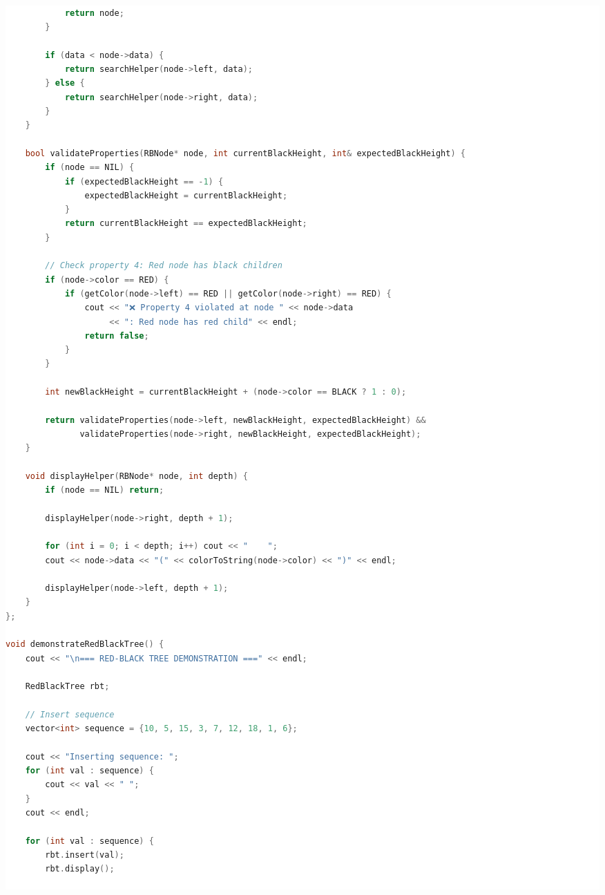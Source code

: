 ```cpp
            return node;
        }
        
        if (data < node->data) {
            return searchHelper(node->left, data);
        } else {
            return searchHelper(node->right, data);
        }
    }
    
    bool validateProperties(RBNode* node, int currentBlackHeight, int& expectedBlackHeight) {
        if (node == NIL) {
            if (expectedBlackHeight == -1) {
                expectedBlackHeight = currentBlackHeight;
            }
            return currentBlackHeight == expectedBlackHeight;
        }
        
        // Check property 4: Red node has black children
        if (node->color == RED) {
            if (getColor(node->left) == RED || getColor(node->right) == RED) {
                cout << "❌ Property 4 violated at node " << node->data 
                     << ": Red node has red child" << endl;
                return false;
            }
        }
        
        int newBlackHeight = currentBlackHeight + (node->color == BLACK ? 1 : 0);
        
        return validateProperties(node->left, newBlackHeight, expectedBlackHeight) &&
               validateProperties(node->right, newBlackHeight, expectedBlackHeight);
    }
    
    void displayHelper(RBNode* node, int depth) {
        if (node == NIL) return;
        
        displayHelper(node->right, depth + 1);
        
        for (int i = 0; i < depth; i++) cout << "    ";
        cout << node->data << "(" << colorToString(node->color) << ")" << endl;
        
        displayHelper(node->left, depth + 1);
    }
};

void demonstrateRedBlackTree() {
    cout << "\n=== RED-BLACK TREE DEMONSTRATION ===" << endl;
    
    RedBlackTree rbt;
    
    // Insert sequence
    vector<int> sequence = {10, 5, 15, 3, 7, 12, 18, 1, 6};
    
    cout << "Inserting sequence: ";
    for (int val : sequence) {
        cout << val << " ";
    }
    cout << endl;
    
    for (int val : sequence) {
        rbt.insert(val);
        rbt.display();
        
```